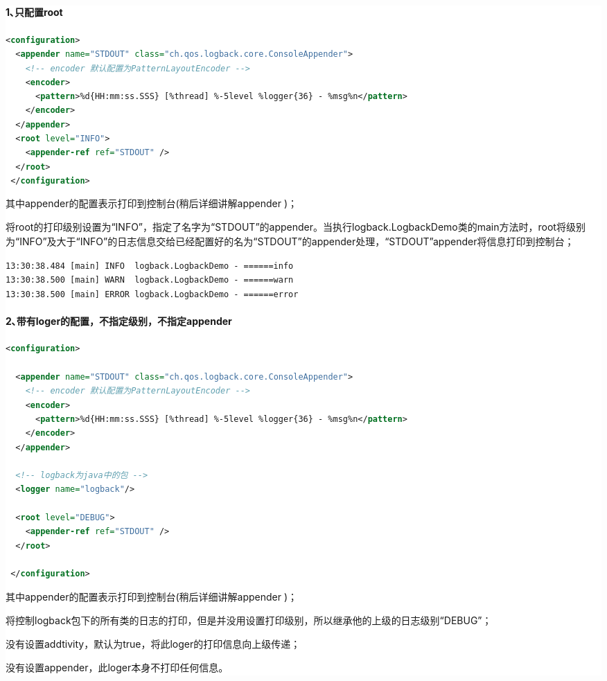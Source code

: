 #### 	1､只配置root

```xml 
<configuration>   
  <appender name="STDOUT" class="ch.qos.logback.core.ConsoleAppender">   
    <!-- encoder 默认配置为PatternLayoutEncoder -->   
    <encoder>   
      <pattern>%d{HH:mm:ss.SSS} [%thread] %-5level %logger{36} - %msg%n</pattern>   
    </encoder>   
  </appender>   
  <root level="INFO">             
    <appender-ref ref="STDOUT" />   
  </root>     
 </configuration>  
```

其中appender的配置表示打印到控制台(稍后详细讲解appender )；

<root level="INFO">将root的打印级别设置为“INFO”，指定了名字为“STDOUT”的appender。当执行logback.LogbackDemo类的main方法时，root将级别为“INFO”及大于“INFO”的日志信息交给已经配置好的名为“STDOUT”的appender处理，“STDOUT”appender将信息打印到控制台；

```xml 
13:30:38.484 [main] INFO  logback.LogbackDemo - ======info  
13:30:38.500 [main] WARN  logback.LogbackDemo - ======warn  
13:30:38.500 [main] ERROR logback.LogbackDemo - ======error 
```

#### 2､带有loger的配置，不指定级别，不指定appender

```xml 
<configuration>   
   
  <appender name="STDOUT" class="ch.qos.logback.core.ConsoleAppender">   
    <!-- encoder 默认配置为PatternLayoutEncoder -->   
    <encoder>   
      <pattern>%d{HH:mm:ss.SSS} [%thread] %-5level %logger{36} - %msg%n</pattern>   
    </encoder>   
  </appender>   
   
  <!-- logback为java中的包 -->   
  <logger name="logback"/>   
   
  <root level="DEBUG">             
    <appender-ref ref="STDOUT" />   
  </root>     
     
 </configuration>  
```

其中appender的配置表示打印到控制台(稍后详细讲解appender )；

<logger name="logback" />将控制logback包下的所有类的日志的打印，但是并没用设置打印级别，所以继承他的上级<root>的日志级别“DEBUG”；

没有设置addtivity，默认为true，将此loger的打印信息向上级传递；

没有设置appender，此loger本身不打印任何信息。
